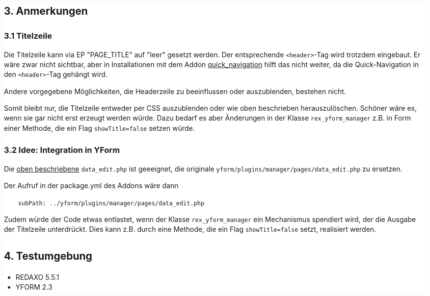 ## 3. Anmerkungen

### 3.1 Titelzeile

Die Titelzeile kann via EP "PAGE\_TITLE" auf "leer" gesetzt werden. Der entsprechende `<header>`-Tag wird trotzdem eingebaut. Er wäre zwar nicht sichtbar, aber in Installationen mit dem Addon [quick\_navigation](https://github.com/FriendsOfREDAXO/quick_navigation) hilft das nicht weiter, da die Quick-Navigation in den `<header>`-Tag gehängt wird.

Andere vorgegebene Möglichkeiten, die Headerzeile zu beeinflussen oder auszublenden, bestehen nicht.

Somit bleibt nur, die Titelzeile entweder per CSS auszublenden oder wie oben beschrieben herauszulöschen. Schöner wäre es, wenn sie gar nicht erst erzeugt werden würde. Dazu bedarf es aber Änderungen in der Klasse `rex_yform_manager` z.B. in Form einer Methode, die ein Flag `showTitle=false` setzen würde.

### 3.2 Idee: Integration in YForm

Die [oben beschriebene](im-addon.md#final) `data_edit.php` ist geeeignet, die originale `yform/plugins/manager/pages/data_edit.php` zu ersetzen.

Der Aufruf in der package.yml des Addons wäre dann

```text
    subPath: ../yform/plugins/manager/pages/data_edit.php
```

Zudem würde der Code etwas entlastet, wenn der Klasse `rex_yform_manager` ein Mechanismus spendiert wird, der die Ausgabe der Titelzeile unterdrückt. Dies kann z.B. durch eine Methode, die ein Flag `showTitle=false` setzt, realisiert werden.

## 4. Testumgebung

* REDAXO 5.5.1
* YFORM 2.3

